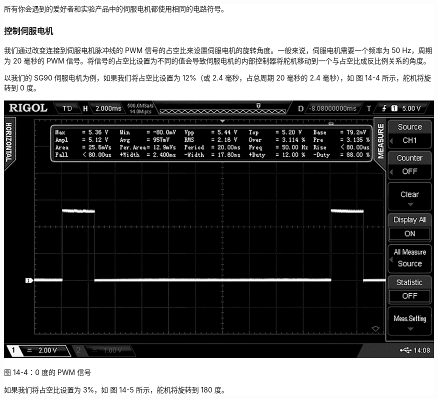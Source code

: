 所有你会遇到的爱好者和实验产品中的伺服电机都使用相同的电路符号。

### 控制伺服电机

我们通过改变连接到伺服电机脉冲线的 PWM 信号的占空比来设置伺服电机的旋转角度。一般来说，伺服电机需要一个频率为 50 Hz，周期为 20 毫秒的 PWM 信号。将信号的占空比设置为不同的值会导致伺服电机的内部控制器将舵机移动到一个与占空比成反比例关系的角度。

以我们的 SG90 伺服电机为例，如果我们将占空比设置为 12%（或 2.4 毫秒，占总周期 20 毫秒的 2.4 毫秒），如 图 14-4 所示，舵机将旋转到 0 度。

![DSO 显示器显示带有 12% 占空比的 PWM 信号](img/nsp-boxall502581-f14004.jpg)

图 14-4：0 度的 PWM 信号

如果我们将占空比设置为 3%，如 图 14-5 所示，舵机将旋转到 180 度。
